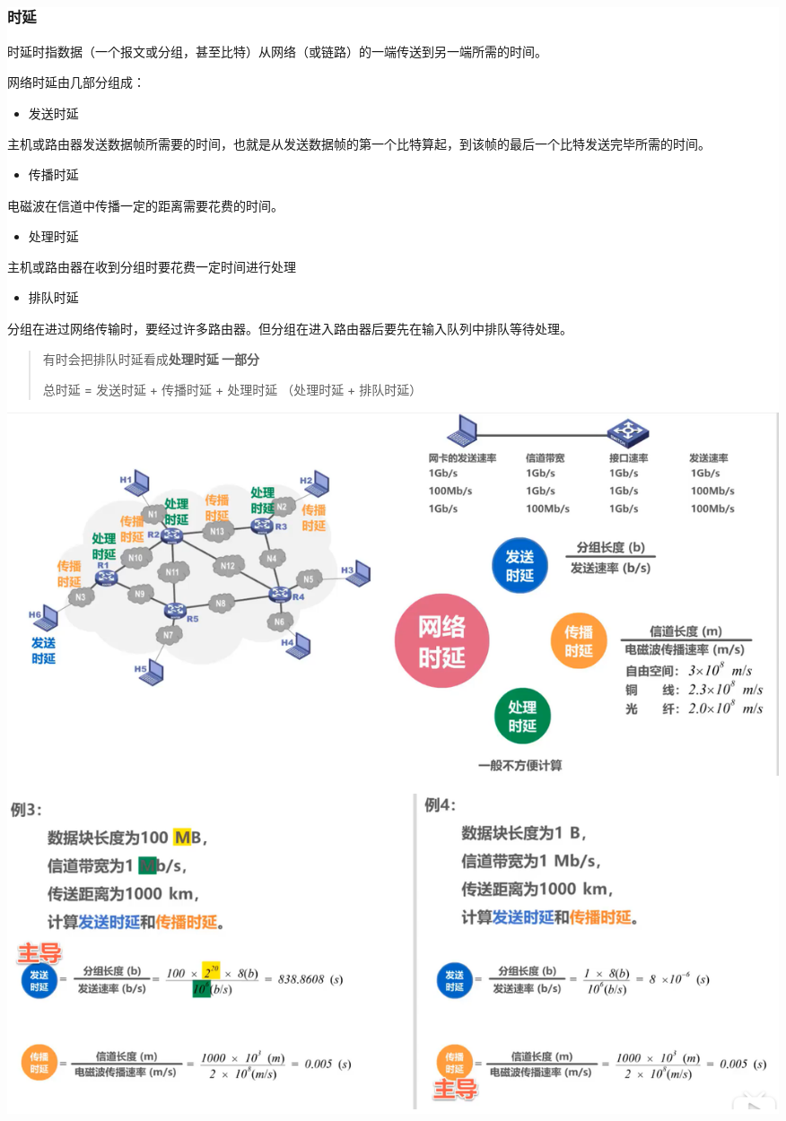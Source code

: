 ### 时延

时延时指数据（一个报文或分组，甚至比特）从网络（或链路）的一端传送到另一端所需的时间。

网络时延由几部分组成：

- 发送时延

主机或路由器发送数据帧所需要的时间，也就是从发送数据帧的第一个比特算起，到该帧的最后一个比特发送完毕所需的时间。

- 传播时延

电磁波在信道中传播一定的距离需要花费的时间。

- 处理时延

主机或路由器在收到分组时要花费一定时间进行处理

- 排队时延

分组在进过网络传输时，要经过许多路由器。但分组在进入路由器后要先在输入队列中排队等待处理。

> 有时会把排队时延看成**处理时延 一部分**
>
> 总时延 = 发送时延 + 传播时延 + 处理时延 （处理时延 + 排队时延）

![](20201016104045.png)

![](20201016104050.png)
